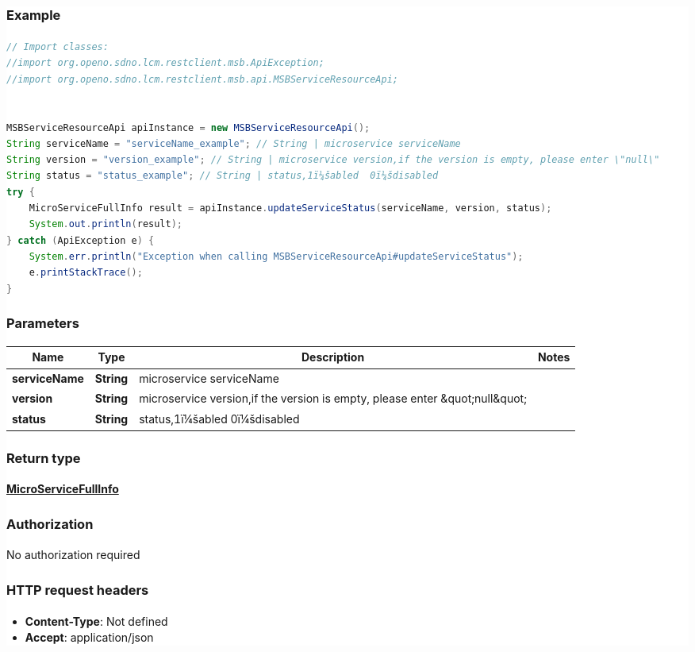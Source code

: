 

### Example
```java
// Import classes:
//import org.openo.sdno.lcm.restclient.msb.ApiException;
//import org.openo.sdno.lcm.restclient.msb.api.MSBServiceResourceApi;


MSBServiceResourceApi apiInstance = new MSBServiceResourceApi();
String serviceName = "serviceName_example"; // String | microservice serviceName
String version = "version_example"; // String | microservice version,if the version is empty, please enter \"null\"
String status = "status_example"; // String | status,1ï¼šabled  0ï¼šdisabled
try {
    MicroServiceFullInfo result = apiInstance.updateServiceStatus(serviceName, version, status);
    System.out.println(result);
} catch (ApiException e) {
    System.err.println("Exception when calling MSBServiceResourceApi#updateServiceStatus");
    e.printStackTrace();
}
```

### Parameters

Name | Type | Description  | Notes
------------- | ------------- | ------------- | -------------
 **serviceName** | **String**| microservice serviceName |
 **version** | **String**| microservice version,if the version is empty, please enter \&quot;null\&quot; |
 **status** | **String**| status,1ï¼šabled  0ï¼šdisabled |

### Return type

[**MicroServiceFullInfo**](MicroServiceFullInfo.md)

### Authorization

No authorization required

### HTTP request headers

 - **Content-Type**: Not defined
 - **Accept**: application/json

